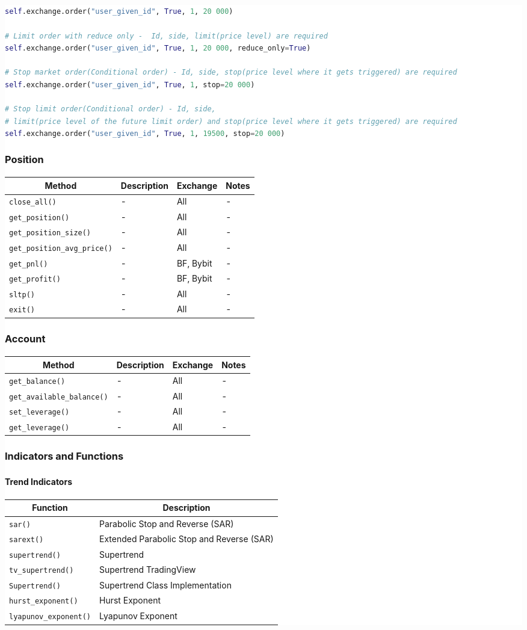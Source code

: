 ```python
self.exchange.order("user_given_id", True, 1, 20 000)

# Limit order with reduce only -  Id, side, limit(price level) are required
self.exchange.order("user_given_id", True, 1, 20 000, reduce_only=True)

# Stop market order(Conditional order) - Id, side, stop(price level where it gets triggered) are required
self.exchange.order("user_given_id", True, 1, stop=20 000)

# Stop limit order(Conditional order) - Id, side, 
# limit(price level of the future limit order) and stop(price level where it gets triggered) are required
self.exchange.order("user_given_id", True, 1, 19500, stop=20 000)
```

### Position
| Method | Description | Exchange | Notes |
| -------- | ----------- | -------- | ----- |
| `close_all()` |  - | All | - |
| `get_position()` |  - | All | - |
| `get_position_size()` |  - | All | - |
| `get_position_avg_price()` |  - | All | - |
| `get_pnl()` |  - | BF, Bybit | - |
| `get_profit()` |  - | BF, Bybit | - |
| `sltp()` |  - | All | - |
| `exit()` |  - | All | - |

### Account
| Method | Description | Exchange | Notes |
| -------- | ----------- | -------- | ----- |
| `get_balance()` |  - | All | - |
| `get_available_balance()` |  - | All | - |
| `set_leverage()` |  - | All | - |
| `get_leverage()` |  - | All | - |


### Indicators and Functions

#### Trend Indicators
| Function | Description | 
| -------- | ----------- | 
| `sar()` |  Parabolic Stop and Reverse (SAR) |
| `sarext()` | Extended Parabolic Stop and Reverse (SAR) |
| `supertrend()` | Supertrend | 
| `tv_supertrend()` | Supertrend TradingView | 
| `Supertrend()` |  Supertrend Class Implementation | 
| `hurst_exponent()` |  Hurst Exponent | 
| `lyapunov_exponent()` |  Lyapunov Exponent | 
